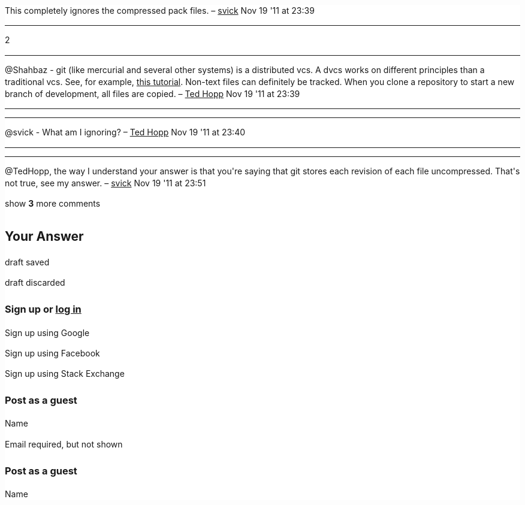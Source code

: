 This completely ignores the compressed pack files. –
[svick](/users/41071/svick "72292 reputation") Nov 19 '11 at 23:39

  --- --
  2   
  --- --

@Shahbaz - git (like mercurial and several other systems) is a
distributed vcs. A dvcs works on different principles than a traditional
vcs. See, for example, [this
tutorial](http://www.vogella.de/articles/Git/article.html). Non-text
files can definitely be tracked. When you clone a repository to start a
new branch of development, all files are copied. – [Ted
Hopp](/users/535871/ted-hopp "106040 reputation") Nov 19 '11 at 23:39

  -- --
     
  -- --

@svick - What am I ignoring? – [Ted
Hopp](/users/535871/ted-hopp "106040 reputation") Nov 19 '11 at 23:40

  -- --
     
  -- --

@TedHopp, the way I understand your answer is that you're saying that
git stores each revision of each file uncompressed. That's not true, see
my answer. – [svick](/users/41071/svick "72292 reputation") Nov 19 '11
at 23:51

show **3** more comments

Your Answer
-----------

draft saved

draft discarded

### Sign up or [log in](/users/login?returnurl=%2fquestions%2f8198105%2fhow-does-git-store-files%23new-answer)

Sign up using Google

Sign up using Facebook

Sign up using Stack Exchange

### Post as a guest

Name

Email required, but not shown

### Post as a guest

Name
